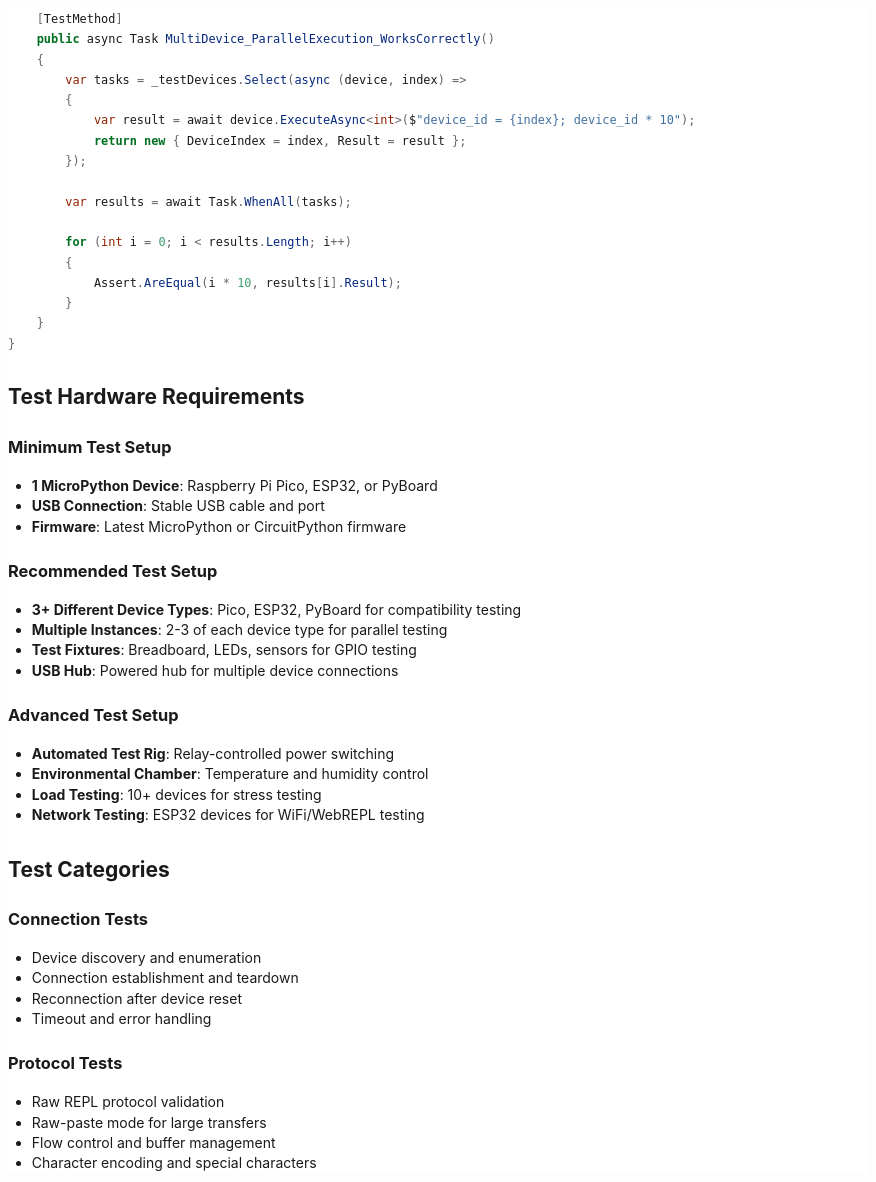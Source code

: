 ```csharp
    [TestMethod]
    public async Task MultiDevice_ParallelExecution_WorksCorrectly()
    {
        var tasks = _testDevices.Select(async (device, index) =>
        {
            var result = await device.ExecuteAsync<int>($"device_id = {index}; device_id * 10");
            return new { DeviceIndex = index, Result = result };
        });

        var results = await Task.WhenAll(tasks);

        for (int i = 0; i < results.Length; i++)
        {
            Assert.AreEqual(i * 10, results[i].Result);
        }
    }
}
```

## Test Hardware Requirements

### Minimum Test Setup
- **1 MicroPython Device**: Raspberry Pi Pico, ESP32, or PyBoard
- **USB Connection**: Stable USB cable and port
- **Firmware**: Latest MicroPython or CircuitPython firmware

### Recommended Test Setup
- **3+ Different Device Types**: Pico, ESP32, PyBoard for compatibility testing
- **Multiple Instances**: 2-3 of each device type for parallel testing  
- **Test Fixtures**: Breadboard, LEDs, sensors for GPIO testing
- **USB Hub**: Powered hub for multiple device connections

### Advanced Test Setup
- **Automated Test Rig**: Relay-controlled power switching
- **Environmental Chamber**: Temperature and humidity control
- **Load Testing**: 10+ devices for stress testing
- **Network Testing**: ESP32 devices for WiFi/WebREPL testing

## Test Categories

### Connection Tests
- Device discovery and enumeration
- Connection establishment and teardown
- Reconnection after device reset
- Timeout and error handling

### Protocol Tests
- Raw REPL protocol validation
- Raw-paste mode for large transfers
- Flow control and buffer management
- Character encoding and special characters
